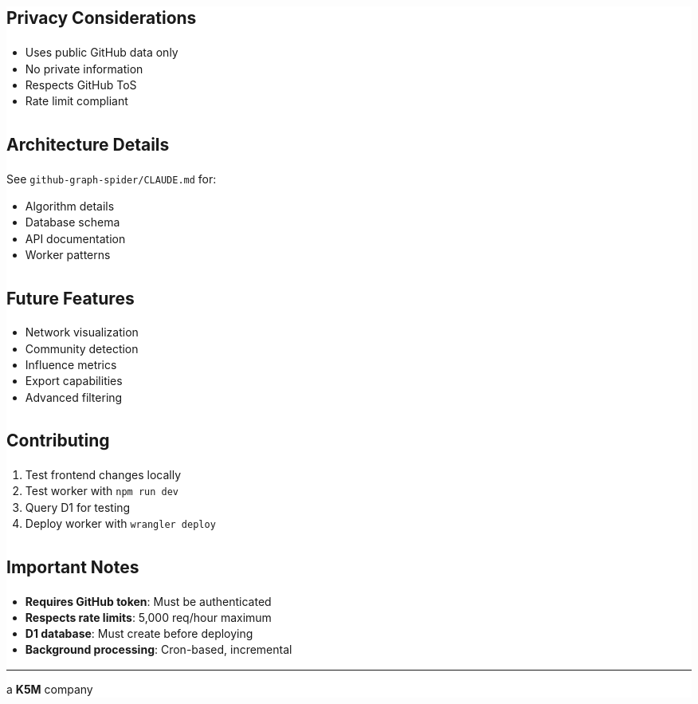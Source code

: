 ## Privacy Considerations

- Uses public GitHub data only
- No private information
- Respects GitHub ToS
- Rate limit compliant

## Architecture Details

See `github-graph-spider/CLAUDE.md` for:
- Algorithm details
- Database schema
- API documentation
- Worker patterns

## Future Features

- Network visualization
- Community detection
- Influence metrics
- Export capabilities
- Advanced filtering

## Contributing

1. Test frontend changes locally
2. Test worker with `npm run dev`
3. Query D1 for testing
4. Deploy worker with `wrangler deploy`

## Important Notes

- **Requires GitHub token**: Must be authenticated
- **Respects rate limits**: 5,000 req/hour maximum
- **D1 database**: Must create before deploying
- **Background processing**: Cron-based, incremental

---

a **K5M** company
